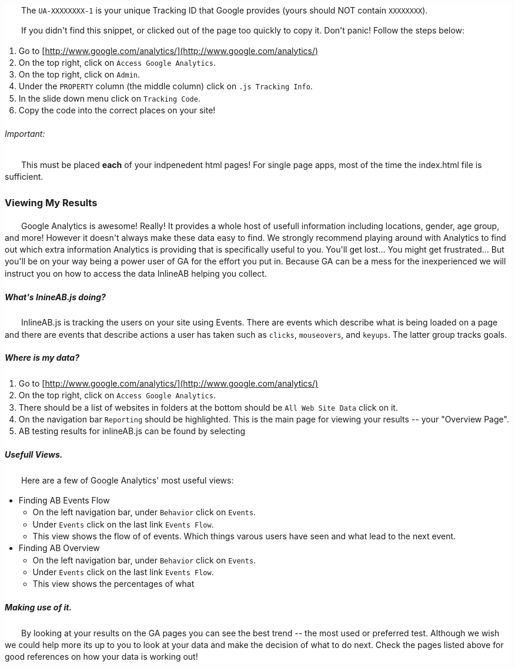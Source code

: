  The `UA-XXXXXXXX-1` is your unique Tracking ID that Google provides (yours should NOT contain `XXXXXXXX`).

  If you didn't find this snippet, or clicked out of the page too quickly to copy it. Don't panic!  Follow the steps below:

1. Go to [http://www.google.com/analytics/](http://www.google.com/analytics/)
2. On the top right, click on `Access Google Analytics`.
3. On the top right, click on `Admin`.
4. Under the `PROPERTY` column (the middle column) click on `.js Tracking Info`.
5. In the slide down menu click on `Tracking Code`.
6. Copy the code into the correct places on your site!

###### Important: 
  This must be placed <b>each</b> of your indpenedent html pages! For single page apps, most of the time the index.html file is sufficient.

### Viewing My Results <a name='results'></a>
  Google Analytics is awesome! Really! It provides a whole host of usefull information including locations, gender, age group, and more! However it doesn't always make these data easy to find. We strongly recommend playing around with Analytics to find out which extra information Analytics is providing that is specifically useful to you. You'll get lost... You might get frustrated... But you'll be on your way being a power user of GA for the effort you put in. Because GA can be a mess for the inexperienced we will instruct you on how to access the data InlineAB helping you collect.
  
##### What's InineAB.js doing?
  InlineAB.js is tracking the users on your site using Events. There are events which describe what is being loaded on a page and there are events that describe actions a user has taken such as `clicks`, `mouseovers`, and `keyups`.  The latter group tracks goals.

##### Where is my data?
1. Go to [http://www.google.com/analytics/](http://www.google.com/analytics/)
2. On the top right, click on `Access Google Analytics`.
3. There should be a list of websites in folders at the bottom should be `All Web Site Data` click on it.
4. On the navigation bar `Reporting` should be highlighted. This is the main page for viewing your results -- your "Overview Page".
5. AB testing results for inlineAB.js can be found by selecting 

##### Usefull Views.
  Here are a few of Google Analytics' most useful views: 
  
+ Finding AB Events Flow
  - On the left navigation bar, under `Behavior` click on `Events`.
  - Under `Events` click on the last link `Events Flow`.
  - This view shows the flow of of events. Which things varous users have seen and what lead to the next event. 
+ Finding AB Overview
  - On the left navigation bar, under `Behavior` click on `Events`.
  - Under `Events` click on the last link `Events Flow`.
  - This view shows the percentages of what

##### Making use of it.
  By looking at your results on the GA pages you can see the best trend -- the most used or preferred test. Although we wish we could help more its up to you to look at your data and make the decision of what to do next. Check the pages listed above for good references on how your data is working out!

